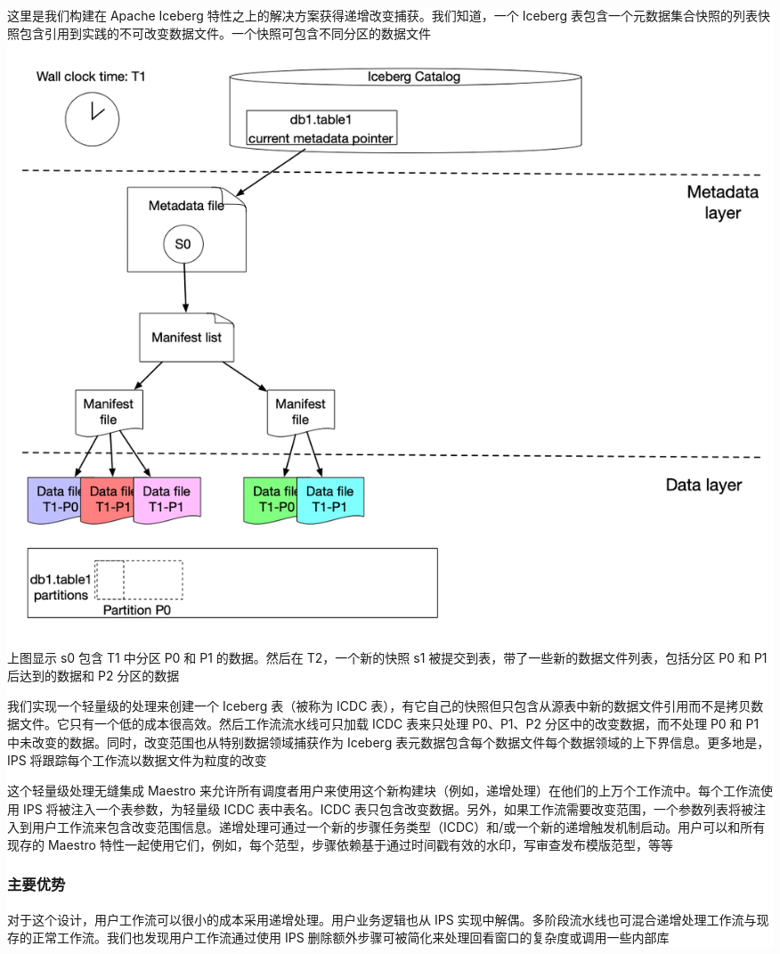 这里是我们构建在 Apache Iceberg 特性之上的解决方案获得递增改变捕获。我们知道，一个 Iceberg 表包含一个元数据集合快照的列表快照包含引用到实践的不可改变数据文件。一个快照可包含不同分区的数据文件

![img](../img/increamental_change_capture.gif)

上图显示 s0 包含 T1 中分区 P0 和 P1 的数据。然后在 T2，一个新的快照 s1 被提交到表，带了一些新的数据文件列表，包括分区 P0 和 P1 后达到的数据和 P2 分区的数据

我们实现一个轻量级的处理来创建一个 Iceberg 表（被称为 ICDC 表），有它自己的快照但只包含从源表中新的数据文件引用而不是拷贝数据文件。它只有一个低的成本很高效。然后工作流流水线可只加载 ICDC 表来只处理 P0、P1、P2 分区中的改变数据，而不处理 P0 和 P1 中未改变的数据。同时，改变范围也从特别数据领域捕获作为 Iceberg 表元数据包含每个数据文件每个数据领域的上下界信息。更多地是，IPS 将跟踪每个工作流以数据文件为粒度的改变

这个轻量级处理无缝集成 Maestro 来允许所有调度者用户来使用这个新构建块（例如，递增处理）在他们的上万个工作流中。每个工作流使用 IPS 将被注入一个表参数，为轻量级 ICDC 表中表名。ICDC 表只包含改变数据。另外，如果工作流需要改变范围，一个参数列表将被注入到用户工作流来包含改变范围信息。递增处理可通过一个新的步骤任务类型（ICDC）和/或一个新的递增触发机制启动。用户可以和所有现存的 Maestro 特性一起使用它们，例如，每个范型，步骤依赖基于通过时间戳有效的水印，写审查发布模版范型，等等


<a id="orgb2a804b"></a>

### 主要优势

对于这个设计，用户工作流可以很小的成本采用递增处理。用户业务逻辑也从 IPS 实现中解偶。多阶段流水线也可混合递增处理工作流与现存的正常工作流。我们也发现用户工作流通过使用 IPS 删除额外步骤可被简化来处理回看窗口的复杂度或调用一些内部库
